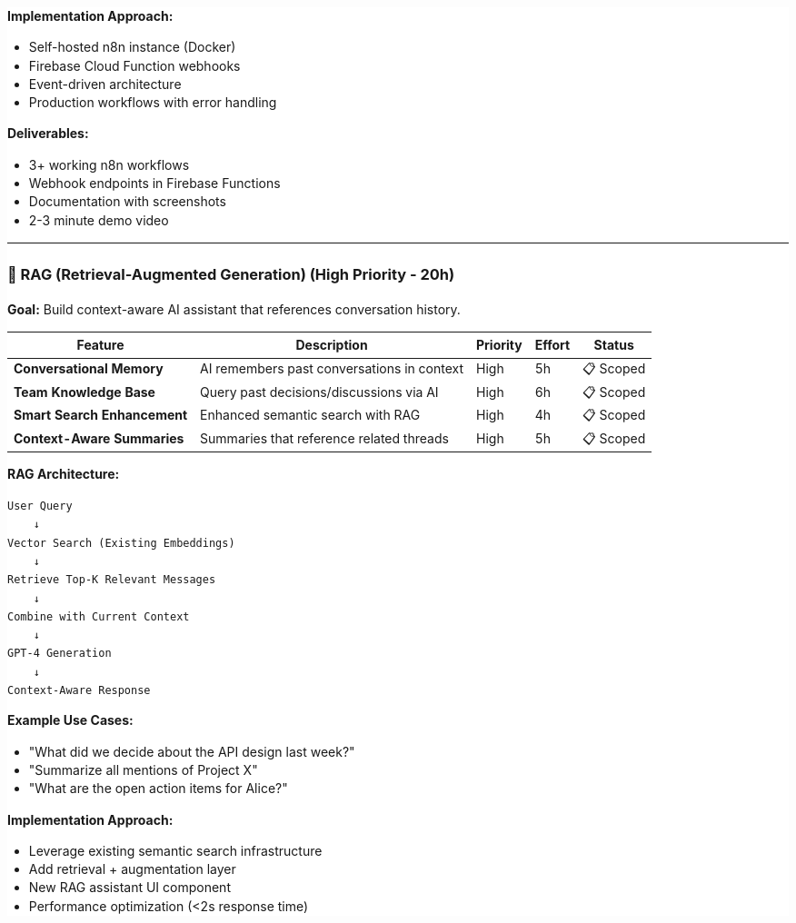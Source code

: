 **Implementation Approach:**
- Self-hosted n8n instance (Docker)
- Firebase Cloud Function webhooks
- Event-driven architecture
- Production workflows with error handling

**Deliverables:**
- 3+ working n8n workflows
- Webhook endpoints in Firebase Functions
- Documentation with screenshots
- 2-3 minute demo video

---

### 🧠 RAG (Retrieval-Augmented Generation) (High Priority - 20h)

**Goal:** Build context-aware AI assistant that references conversation history.

| Feature | Description | Priority | Effort | Status |
|---------|-------------|----------|--------|--------|
| **Conversational Memory** | AI remembers past conversations in context | High | 5h | 📋 Scoped |
| **Team Knowledge Base** | Query past decisions/discussions via AI | High | 6h | 📋 Scoped |
| **Smart Search Enhancement** | Enhanced semantic search with RAG | High | 4h | 📋 Scoped |
| **Context-Aware Summaries** | Summaries that reference related threads | High | 5h | 📋 Scoped |

**RAG Architecture:**
```
User Query
    ↓
Vector Search (Existing Embeddings)
    ↓
Retrieve Top-K Relevant Messages
    ↓
Combine with Current Context
    ↓
GPT-4 Generation
    ↓
Context-Aware Response
```

**Example Use Cases:**
- "What did we decide about the API design last week?"
- "Summarize all mentions of Project X"
- "What are the open action items for Alice?"

**Implementation Approach:**
- Leverage existing semantic search infrastructure
- Add retrieval + augmentation layer
- New RAG assistant UI component
- Performance optimization (<2s response time)
